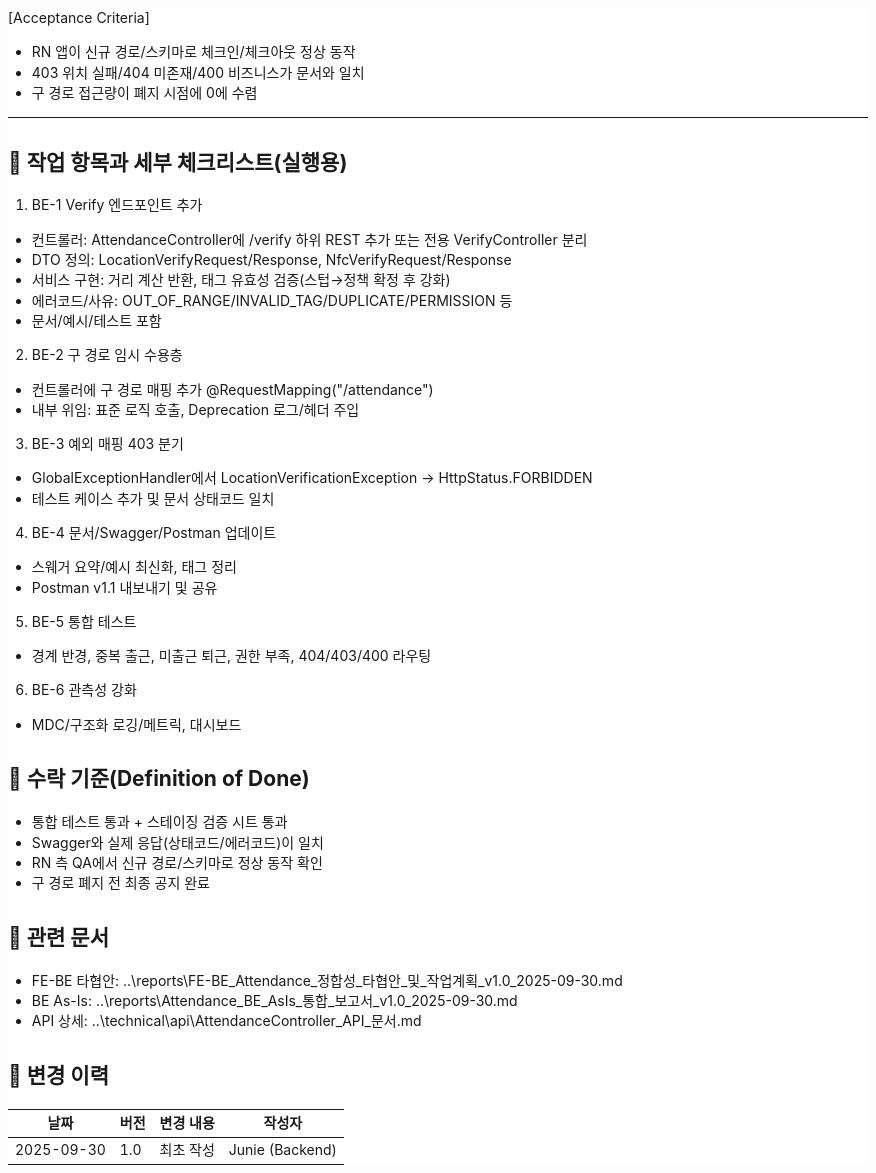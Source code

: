 [Acceptance Criteria]

- RN 앱이 신규 경로/스키마로 체크인/체크아웃 정상 동작
- 403 위치 실패/404 미존재/400 비즈니스가 문서와 일치
- 구 경로 접근량이 폐지 시점에 0에 수렴

---

## 🔧 작업 항목과 세부 체크리스트(실행용)

1) BE-1 Verify 엔드포인트 추가

- 컨트롤러: AttendanceController에 /verify 하위 REST 추가 또는 전용 VerifyController 분리
- DTO 정의: LocationVerifyRequest/Response, NfcVerifyRequest/Response
- 서비스 구현: 거리 계산 반환, 태그 유효성 검증(스텁→정책 확정 후 강화)
- 에러코드/사유: OUT_OF_RANGE/INVALID_TAG/DUPLICATE/PERMISSION 등
- 문서/예시/테스트 포함

2) BE-2 구 경로 임시 수용층

- 컨트롤러에 구 경로 매핑 추가 @RequestMapping("/attendance")
- 내부 위임: 표준 로직 호출, Deprecation 로그/헤더 주입

3) BE-3 예외 매핑 403 분기

- GlobalExceptionHandler에서 LocationVerificationException → HttpStatus.FORBIDDEN
- 테스트 케이스 추가 및 문서 상태코드 일치

4) BE-4 문서/Swagger/Postman 업데이트

- 스웨거 요약/예시 최신화, 태그 정리
- Postman v1.1 내보내기 및 공유

5) BE-5 통합 테스트

- 경계 반경, 중복 출근, 미출근 퇴근, 권한 부족, 404/403/400 라우팅

6) BE-6 관측성 강화

- MDC/구조화 로깅/메트릭, 대시보드

## 🧪 수락 기준(Definition of Done)

- 통합 테스트 통과 + 스테이징 검증 시트 통과
- Swagger와 실제 응답(상태코드/에러코드)이 일치
- RN 측 QA에서 신규 경로/스키마로 정상 동작 확인
- 구 경로 폐지 전 최종 공지 완료

## 🔗 관련 문서

- FE-BE 타협안: ..\reports\FE-BE_Attendance_정합성_타협안_및_작업계획_v1.0_2025-09-30.md
- BE As-Is: ..\reports\Attendance_BE_AsIs_통합_보고서_v1.0_2025-09-30.md
- API 상세: ..\technical\api\AttendanceController_API_문서.md

## 📅 변경 이력

 날짜         | 버전  | 변경 내용 | 작성자             |
------------|-----|-------|-----------------|
 2025-09-30 | 1.0 | 최초 작성 | Junie (Backend) |
